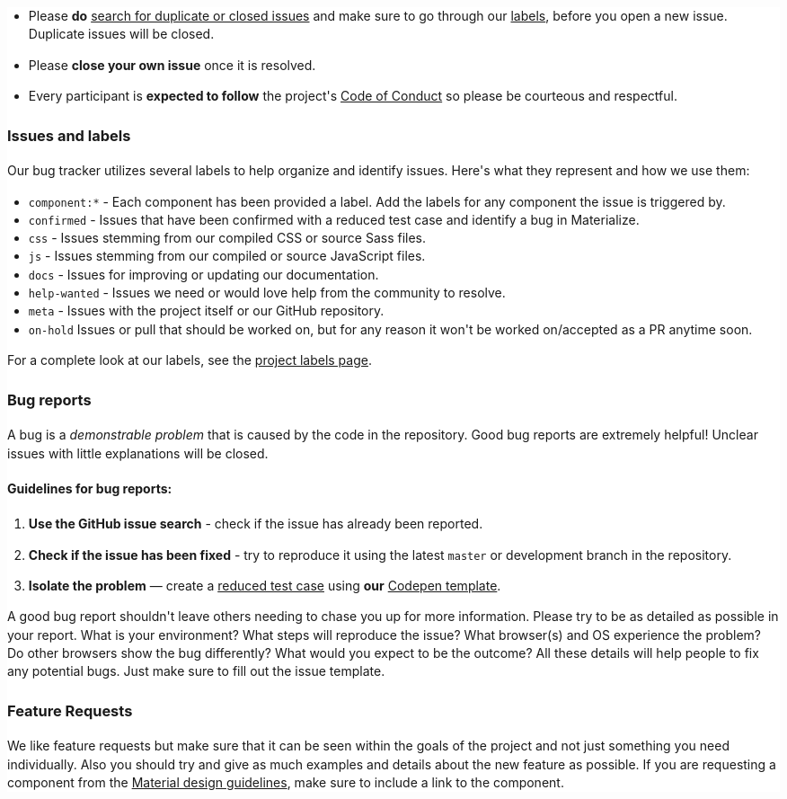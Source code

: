 * Please **do** [search for duplicate or closed issues](https://github.com/materializecss/materialize/issues?utf8=%E2%9C%93&q=is%3Aissue) and make sure to go through our [labels](https://github.com/materializecss/materialize/labels), before you open a new issue. Duplicate issues will be closed.

* Please **close your own issue** once it is resolved.

* Every participant is **expected to follow** the project's [Code of Conduct](CODE_OF_CONDUCT.md) so please be courteous and respectful.

### Issues and labels

Our bug tracker utilizes several labels to help organize and identify issues. Here's what they represent and how we use them:

- `component:*` - Each component has been provided a label. Add the labels for any component the issue is triggered by.
- `confirmed` - Issues that have been confirmed with a reduced test case and identify a bug in Materialize.
- `css` - Issues stemming from our compiled CSS or source Sass files.
- `js` - Issues stemming from our compiled or source JavaScript files.
- `docs` - Issues for improving or updating our documentation.
- `help-wanted` - Issues we need or would love help from the community to resolve.
- `meta` - Issues with the project itself or our GitHub repository.
- `on-hold` Issues or pull that should be worked on, but for any reason it won't be worked on/accepted as a PR anytime soon.

For a complete look at our labels, see the [project labels page](https://github.com/materializecss/materialize/labels).

### Bug reports

A bug is a _demonstrable problem_ that is caused by the code in the repository.
Good bug reports are extremely helpful! Unclear issues with little explanations will be closed.


#### Guidelines for bug reports:

1. **Use the GitHub issue search** - check if the issue has already been reported.

2. **Check if the issue has been fixed** - try to reproduce it using the latest `master` or development branch in the repository.

3. **Isolate the problem** &mdash; create a [reduced test case](https://css-tricks.com/reduced-test-cases/) using **our** [Codepen template](#code-examples).

A good bug report shouldn't leave others needing to chase you up for more information. Please try to be as detailed as possible in your report. What is your environment? What steps will reproduce the issue? What browser(s) and OS experience the problem? Do other browsers show the bug differently? What would you expect to be the outcome? All these details will help people to fix any potential bugs. Just make sure to fill out the issue template.

### Feature Requests

We like feature requests but make sure that it can be seen within the goals of the project and not just something you need individually. Also you should try and give as much examples and details about the new feature as possible. If you are requesting a component from the [Material design guidelines](https://material.io/guidelines/), make sure to include a link to the component.

